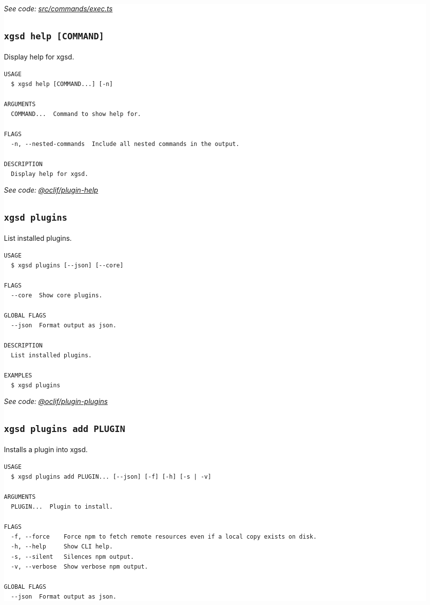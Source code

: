 _See code: [src/commands/exec.ts](https://github.com/xgsd/cli/blob/v0.4.0/src/commands/exec.ts)_

## `xgsd help [COMMAND]`

Display help for xgsd.

```
USAGE
  $ xgsd help [COMMAND...] [-n]

ARGUMENTS
  COMMAND...  Command to show help for.

FLAGS
  -n, --nested-commands  Include all nested commands in the output.

DESCRIPTION
  Display help for xgsd.
```

_See code: [@oclif/plugin-help](https://github.com/oclif/plugin-help/blob/v6.2.32/src/commands/help.ts)_

## `xgsd plugins`

List installed plugins.

```
USAGE
  $ xgsd plugins [--json] [--core]

FLAGS
  --core  Show core plugins.

GLOBAL FLAGS
  --json  Format output as json.

DESCRIPTION
  List installed plugins.

EXAMPLES
  $ xgsd plugins
```

_See code: [@oclif/plugin-plugins](https://github.com/oclif/plugin-plugins/blob/v5.4.46/src/commands/plugins/index.ts)_

## `xgsd plugins add PLUGIN`

Installs a plugin into xgsd.

```
USAGE
  $ xgsd plugins add PLUGIN... [--json] [-f] [-h] [-s | -v]

ARGUMENTS
  PLUGIN...  Plugin to install.

FLAGS
  -f, --force    Force npm to fetch remote resources even if a local copy exists on disk.
  -h, --help     Show CLI help.
  -s, --silent   Silences npm output.
  -v, --verbose  Show verbose npm output.

GLOBAL FLAGS
  --json  Format output as json.
```